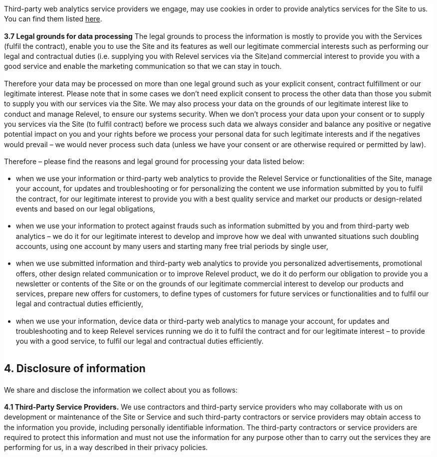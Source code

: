   Third-party web analytics service providers we engage, may use cookies in order to provide analytics services for the Site to us. You can find them listed [here](http://relevelapp.com/third-party-tools).

**3.7 Legal grounds for data processing** The legal grounds to process the information is mostly to provide you with the Services (fulfil the contract), enable you to use the Site and its features as well our legitimate commercial interests such as performing our legal and contractual duties (i.e. supplying you with Relevel services via the Site)and commercial interest to provide you with a good service and enable the marketing communication so that we can stay in touch. 

  Therefore your data may be processed on more than one legal ground such as your explicit consent, contract fulfillment or our legitimate interest. Please note that in some cases we don’t need explicit consent to process the other data than those you submit to supply you with our services via the Site. We may also process your data on the grounds of our legitimate interest like to conduct and manage Relevel, to ensure our systems security. When we don’t process your data upon your consent or to supply you services via the Site (to fulfil contract) before we process such data we always consider and balance any positive or negative potential impact on you and your rights before we process your personal data for such legitimate interests and if the negatives would prevail – we would never process such data (unless we have your consent or are otherwise required or permitted by law).

  Therefore – please find the reasons and legal ground for processing your data listed below:

  * when we use your information or third-party web analytics to provide the Relevel Service or functionalities of the Site, manage your account, for updates and troubleshooting or for personalizing the content we use information submitted by you to fulfil the contract, for our legitimate interest to provide you with a best quality service and market our products or design-related events and based on our legal obligations,
  
  * when we use your information to protect against frauds such as information submitted by you and from third-party web analytics – we do it for our legitimate interest to develop and improve how we deal with unwanted situations such doubling accounts, using one account by many users and starting many free trial periods by single user,
  
  * when we use submitted information and third-party web analytics to provide you personalized advertisements, promotional offers, other design related communication or to improve Relevel product, we do it do perform our obligation to provide you a newsletter or contents of the Site or on the grounds of our legitimate commercial interest to develop our products and services, prepare new offers for customers, to define types of customers for future services or functionalities and to fulfil our legal and contractual duties efficiently,
  
  * when we use your information, device data or third-party web analytics to manage your account, for updates and troubleshooting and to keep Relevel services running we do it to fulfil the contract and for our legitimate interest – to provide you with a good service, to fulfil our legal and contractual duties efficiently.

## 4. Disclosure of information
We share and disclose the information we collect about you as follows:

  **4.1 Third-Party Service Providers.** We use contractors and third-party service providers who may collaborate with us on development or maintenance of the Site or Service and such third-party contractors or service providers may obtain access to the information you provide, including personally identifiable information. The third-party contractors or service providers are required to protect this information and must not use the information for any purpose other than to carry out the services they are performing for us, in a way described in their privacy policies.
  